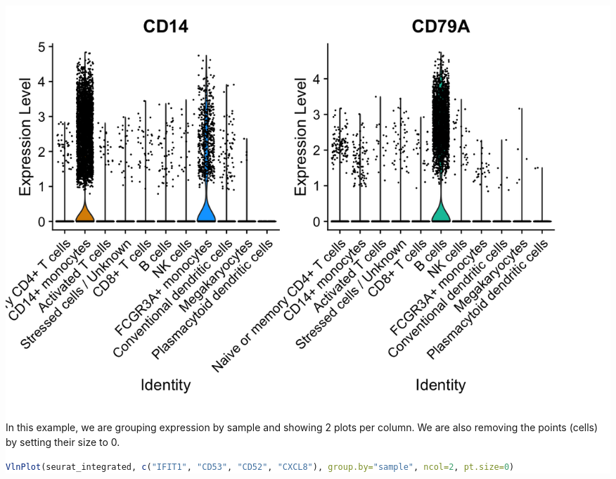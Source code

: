 <img src="../img/cheatsheet_vln_1.png" width="800">
</p>

In this example, we are grouping expression by sample and showing 2 plots per column. We are also removing the points (cells) by setting their size to 0.

```r
VlnPlot(seurat_integrated, c("IFIT1", "CD53", "CD52", "CXCL8"), group.by="sample", ncol=2, pt.size=0)
```

<p align="center">